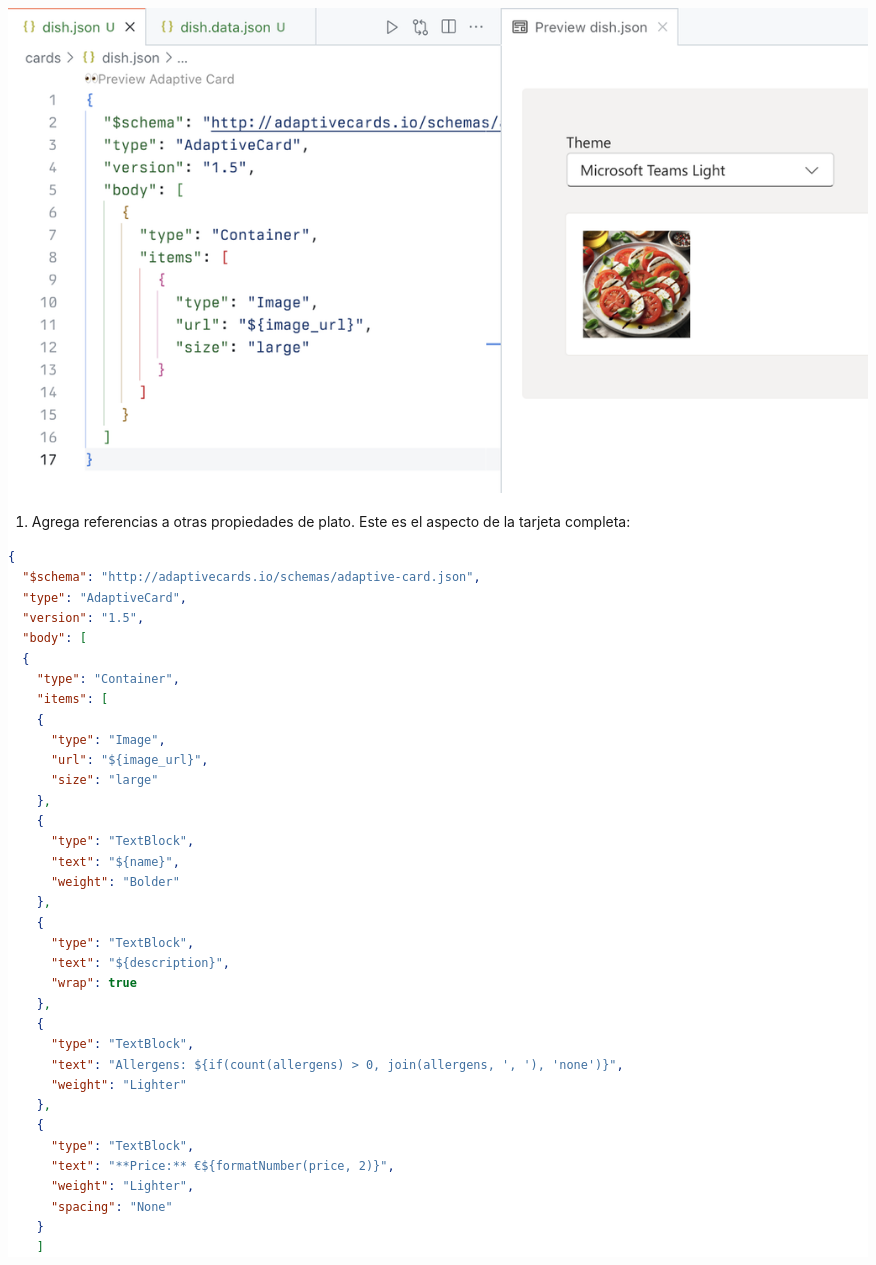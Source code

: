   ![Captura de pantalla de Visual Studio Code que muestra la vista previa de tarjeta adaptable con una imagen.](../media/LAB_03/3-visual-studio-code-adaptive-card-preview-image.png)

1. Agrega referencias a otras propiedades de plato. Este es el aspecto de la tarjeta completa:

  ```json
  {
    "$schema": "http://adaptivecards.io/schemas/adaptive-card.json",
    "type": "AdaptiveCard",
    "version": "1.5",
    "body": [
    {
      "type": "Container",
      "items": [
      {
        "type": "Image",
        "url": "${image_url}",
        "size": "large"
      },
      {
        "type": "TextBlock",
        "text": "${name}",
        "weight": "Bolder"
      },
      {
        "type": "TextBlock",
        "text": "${description}",
        "wrap": true
      },
      {
        "type": "TextBlock",
        "text": "Allergens: ${if(count(allergens) > 0, join(allergens, ', '), 'none')}",
        "weight": "Lighter"
      },
      {
        "type": "TextBlock",
        "text": "**Price:** €${formatNumber(price, 2)}",
        "weight": "Lighter",
        "spacing": "None"
      }
      ]
  ```